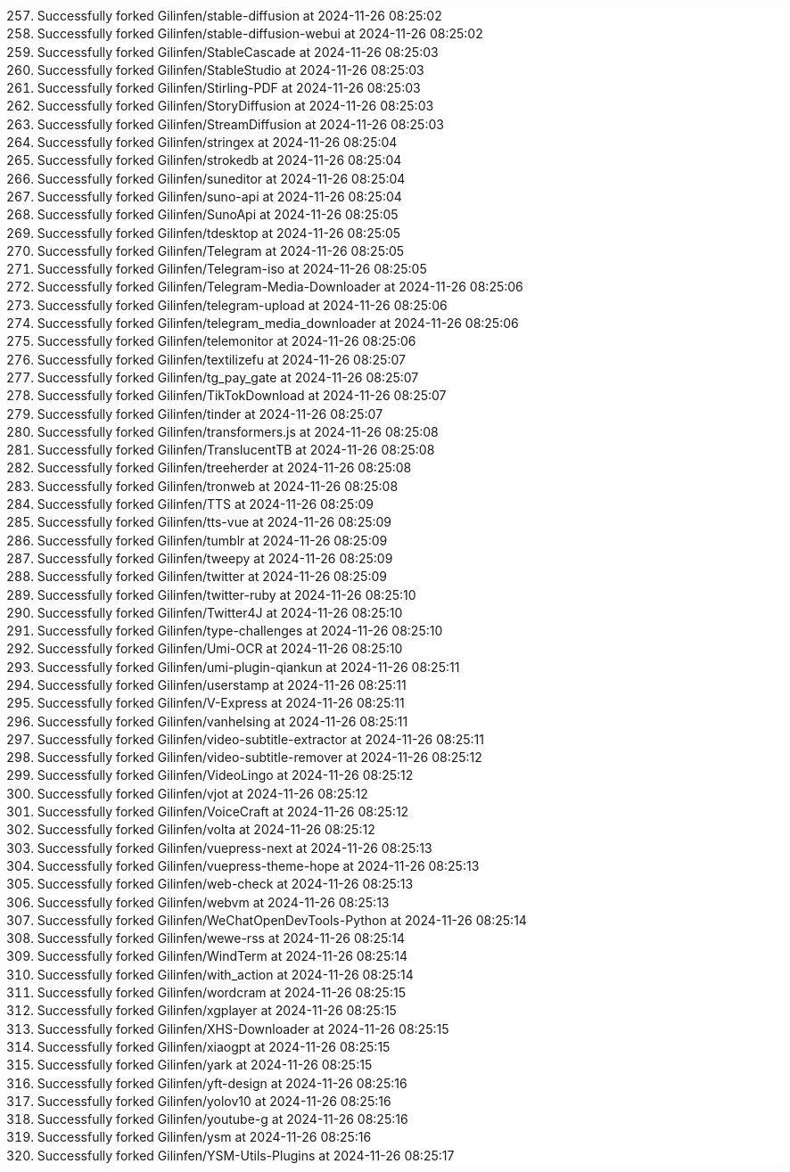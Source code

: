 257. Successfully forked Gilinfen/stable-diffusion at 2024-11-26 08:25:02
258. Successfully forked Gilinfen/stable-diffusion-webui at 2024-11-26 08:25:02
259. Successfully forked Gilinfen/StableCascade at 2024-11-26 08:25:03
260. Successfully forked Gilinfen/StableStudio at 2024-11-26 08:25:03
261. Successfully forked Gilinfen/Stirling-PDF at 2024-11-26 08:25:03
262. Successfully forked Gilinfen/StoryDiffusion at 2024-11-26 08:25:03
263. Successfully forked Gilinfen/StreamDiffusion at 2024-11-26 08:25:03
264. Successfully forked Gilinfen/stringex at 2024-11-26 08:25:04
265. Successfully forked Gilinfen/strokedb at 2024-11-26 08:25:04
266. Successfully forked Gilinfen/suneditor at 2024-11-26 08:25:04
267. Successfully forked Gilinfen/suno-api at 2024-11-26 08:25:04
268. Successfully forked Gilinfen/SunoApi at 2024-11-26 08:25:05
269. Successfully forked Gilinfen/tdesktop at 2024-11-26 08:25:05
270. Successfully forked Gilinfen/Telegram at 2024-11-26 08:25:05
271. Successfully forked Gilinfen/Telegram-iso at 2024-11-26 08:25:05
272. Successfully forked Gilinfen/Telegram-Media-Downloader at 2024-11-26 08:25:06
273. Successfully forked Gilinfen/telegram-upload at 2024-11-26 08:25:06
274. Successfully forked Gilinfen/telegram_media_downloader at 2024-11-26 08:25:06
275. Successfully forked Gilinfen/telemonitor at 2024-11-26 08:25:06
276. Successfully forked Gilinfen/textilizefu at 2024-11-26 08:25:07
277. Successfully forked Gilinfen/tg_pay_gate at 2024-11-26 08:25:07
278. Successfully forked Gilinfen/TikTokDownload at 2024-11-26 08:25:07
279. Successfully forked Gilinfen/tinder at 2024-11-26 08:25:07
280. Successfully forked Gilinfen/transformers.js at 2024-11-26 08:25:08
281. Successfully forked Gilinfen/TranslucentTB at 2024-11-26 08:25:08
282. Successfully forked Gilinfen/treeherder at 2024-11-26 08:25:08
283. Successfully forked Gilinfen/tronweb at 2024-11-26 08:25:08
284. Successfully forked Gilinfen/TTS at 2024-11-26 08:25:09
285. Successfully forked Gilinfen/tts-vue at 2024-11-26 08:25:09
286. Successfully forked Gilinfen/tumblr at 2024-11-26 08:25:09
287. Successfully forked Gilinfen/tweepy at 2024-11-26 08:25:09
288. Successfully forked Gilinfen/twitter at 2024-11-26 08:25:09
289. Successfully forked Gilinfen/twitter-ruby at 2024-11-26 08:25:10
290. Successfully forked Gilinfen/Twitter4J at 2024-11-26 08:25:10
291. Successfully forked Gilinfen/type-challenges at 2024-11-26 08:25:10
292. Successfully forked Gilinfen/Umi-OCR at 2024-11-26 08:25:10
293. Successfully forked Gilinfen/umi-plugin-qiankun at 2024-11-26 08:25:11
294. Successfully forked Gilinfen/userstamp at 2024-11-26 08:25:11
295. Successfully forked Gilinfen/V-Express at 2024-11-26 08:25:11
296. Successfully forked Gilinfen/vanhelsing at 2024-11-26 08:25:11
297. Successfully forked Gilinfen/video-subtitle-extractor at 2024-11-26 08:25:11
298. Successfully forked Gilinfen/video-subtitle-remover at 2024-11-26 08:25:12
299. Successfully forked Gilinfen/VideoLingo at 2024-11-26 08:25:12
300. Successfully forked Gilinfen/vjot at 2024-11-26 08:25:12
301. Successfully forked Gilinfen/VoiceCraft at 2024-11-26 08:25:12
302. Successfully forked Gilinfen/volta at 2024-11-26 08:25:12
303. Successfully forked Gilinfen/vuepress-next at 2024-11-26 08:25:13
304. Successfully forked Gilinfen/vuepress-theme-hope at 2024-11-26 08:25:13
305. Successfully forked Gilinfen/web-check at 2024-11-26 08:25:13
306. Successfully forked Gilinfen/webvm at 2024-11-26 08:25:13
307. Successfully forked Gilinfen/WeChatOpenDevTools-Python at 2024-11-26 08:25:14
308. Successfully forked Gilinfen/wewe-rss at 2024-11-26 08:25:14
309. Successfully forked Gilinfen/WindTerm at 2024-11-26 08:25:14
310. Successfully forked Gilinfen/with_action at 2024-11-26 08:25:14
311. Successfully forked Gilinfen/wordcram at 2024-11-26 08:25:15
312. Successfully forked Gilinfen/xgplayer at 2024-11-26 08:25:15
313. Successfully forked Gilinfen/XHS-Downloader at 2024-11-26 08:25:15
314. Successfully forked Gilinfen/xiaogpt at 2024-11-26 08:25:15
315. Successfully forked Gilinfen/yark at 2024-11-26 08:25:15
316. Successfully forked Gilinfen/yft-design at 2024-11-26 08:25:16
317. Successfully forked Gilinfen/yolov10 at 2024-11-26 08:25:16
318. Successfully forked Gilinfen/youtube-g at 2024-11-26 08:25:16
319. Successfully forked Gilinfen/ysm at 2024-11-26 08:25:16
320. Successfully forked Gilinfen/YSM-Utils-Plugins at 2024-11-26 08:25:17